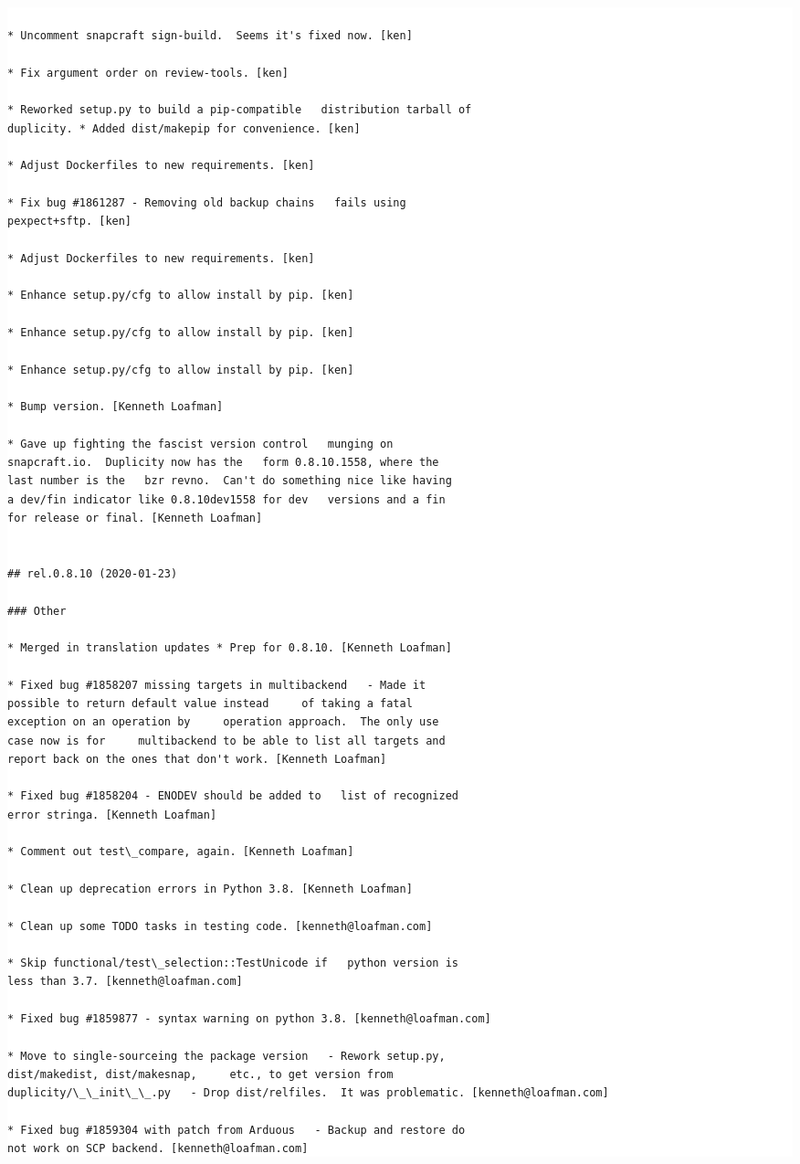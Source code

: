   ```   #12 19.82   Downloading python-cloudfiles-1.7.11.tar.gz (330 kB)

* Uncomment snapcraft sign-build.  Seems it's fixed now. [ken]

* Fix argument order on review-tools. [ken]

* Reworked setup.py to build a pip-compatible   distribution tarball of
duplicity. * Added dist/makepip for convenience. [ken]

* Adjust Dockerfiles to new requirements. [ken]

* Fix bug #1861287 - Removing old backup chains   fails using
pexpect+sftp. [ken]

* Adjust Dockerfiles to new requirements. [ken]

* Enhance setup.py/cfg to allow install by pip. [ken]

* Enhance setup.py/cfg to allow install by pip. [ken]

* Enhance setup.py/cfg to allow install by pip. [ken]

* Bump version. [Kenneth Loafman]

* Gave up fighting the fascist version control   munging on
snapcraft.io.  Duplicity now has the   form 0.8.10.1558, where the
last number is the   bzr revno.  Can't do something nice like having
a dev/fin indicator like 0.8.10dev1558 for dev   versions and a fin
for release or final. [Kenneth Loafman]


## rel.0.8.10 (2020-01-23)

### Other

* Merged in translation updates * Prep for 0.8.10. [Kenneth Loafman]

* Fixed bug #1858207 missing targets in multibackend   - Made it
possible to return default value instead     of taking a fatal
exception on an operation by     operation approach.  The only use
case now is for     multibackend to be able to list all targets and
report back on the ones that don't work. [Kenneth Loafman]

* Fixed bug #1858204 - ENODEV should be added to   list of recognized
error stringa. [Kenneth Loafman]

* Comment out test\_compare, again. [Kenneth Loafman]

* Clean up deprecation errors in Python 3.8. [Kenneth Loafman]

* Clean up some TODO tasks in testing code. [kenneth@loafman.com]

* Skip functional/test\_selection::TestUnicode if   python version is
less than 3.7. [kenneth@loafman.com]

* Fixed bug #1859877 - syntax warning on python 3.8. [kenneth@loafman.com]

* Move to single-sourceing the package version   - Rework setup.py,
dist/makedist, dist/makesnap,     etc., to get version from
duplicity/\_\_init\_\_.py   - Drop dist/relfiles.  It was problematic. [kenneth@loafman.com]

* Fixed bug #1859304 with patch from Arduous   - Backup and restore do
not work on SCP backend. [kenneth@loafman.com]

  ```